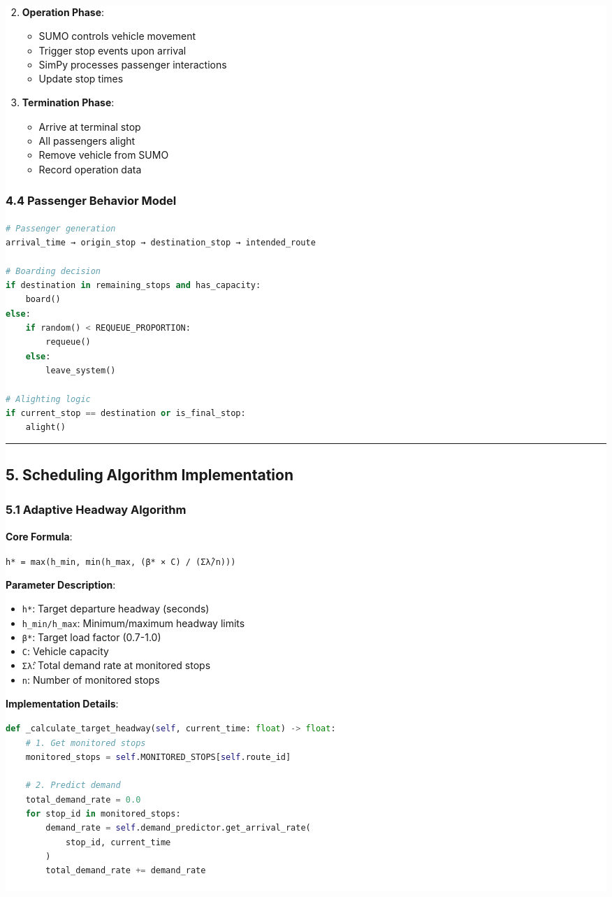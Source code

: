 2. **Operation Phase**:
   - SUMO controls vehicle movement
   - Trigger stop events upon arrival
   - SimPy processes passenger interactions
   - Update stop times

3. **Termination Phase**:
   - Arrive at terminal stop
   - All passengers alight
   - Remove vehicle from SUMO
   - Record operation data

### 4.4 Passenger Behavior Model

```python
# Passenger generation
arrival_time → origin_stop → destination_stop → intended_route

# Boarding decision
if destination in remaining_stops and has_capacity:
    board()
else:
    if random() < REQUEUE_PROPORTION:
        requeue()
    else:
        leave_system()

# Alighting logic
if current_stop == destination or is_final_stop:
    alight()
```

---

## 5. Scheduling Algorithm Implementation

### 5.1 Adaptive Headway Algorithm

**Core Formula**:
```
h* = max(h_min, min(h_max, (β* × C) / (Σλ̂/n)))
```

**Parameter Description**:
- `h*`: Target departure headway (seconds)
- `h_min/h_max`: Minimum/maximum headway limits
- `β*`: Target load factor (0.7-1.0)
- `C`: Vehicle capacity
- `Σλ̂`: Total demand rate at monitored stops
- `n`: Number of monitored stops

**Implementation Details**:

```python
def _calculate_target_headway(self, current_time: float) -> float:
    # 1. Get monitored stops
    monitored_stops = self.MONITORED_STOPS[self.route_id]
    
    # 2. Predict demand
    total_demand_rate = 0.0
    for stop_id in monitored_stops:
        demand_rate = self.demand_predictor.get_arrival_rate(
            stop_id, current_time
        )
        total_demand_rate += demand_rate
    
```